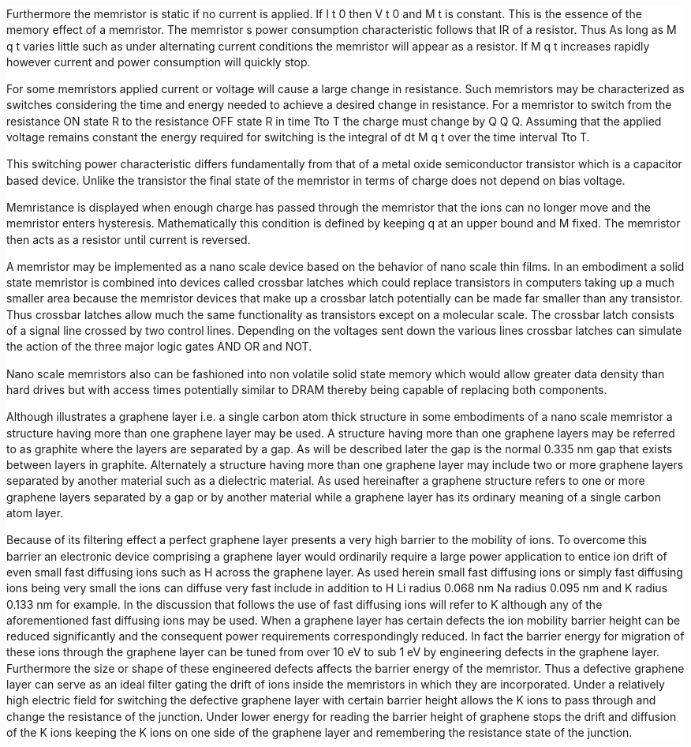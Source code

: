 Furthermore the memristor is static if no current is applied. If I t 0 then V t 0 and M t is constant. This is the essence of the memory effect of a memristor. The memristor s power consumption characteristic follows that IR of a resistor. Thus As long as M q t varies little such as under alternating current conditions the memristor will appear as a resistor. If M q t increases rapidly however current and power consumption will quickly stop.

For some memristors applied current or voltage will cause a large change in resistance. Such memristors may be characterized as switches considering the time and energy needed to achieve a desired change in resistance. For a memristor to switch from the resistance ON state R to the resistance OFF state R in time Tto T the charge must change by Q Q Q. Assuming that the applied voltage remains constant the energy required for switching is the integral of dt M q t over the time interval Tto T.

This switching power characteristic differs fundamentally from that of a metal oxide semiconductor transistor which is a capacitor based device. Unlike the transistor the final state of the memristor in terms of charge does not depend on bias voltage.

Memristance is displayed when enough charge has passed through the memristor that the ions can no longer move and the memristor enters hysteresis. Mathematically this condition is defined by keeping q at an upper bound and M fixed. The memristor then acts as a resistor until current is reversed.

A memristor may be implemented as a nano scale device based on the behavior of nano scale thin films. In an embodiment a solid state memristor is combined into devices called crossbar latches which could replace transistors in computers taking up a much smaller area because the memristor devices that make up a crossbar latch potentially can be made far smaller than any transistor. Thus crossbar latches allow much the same functionality as transistors except on a molecular scale. The crossbar latch consists of a signal line crossed by two control lines. Depending on the voltages sent down the various lines crossbar latches can simulate the action of the three major logic gates AND OR and NOT.

Nano scale memristors also can be fashioned into non volatile solid state memory which would allow greater data density than hard drives but with access times potentially similar to DRAM thereby being capable of replacing both components.

Although illustrates a graphene layer i.e. a single carbon atom thick structure in some embodiments of a nano scale memristor a structure having more than one graphene layer may be used. A structure having more than one graphene layers may be referred to as graphite where the layers are separated by a gap. As will be described later the gap is the normal 0.335 nm gap that exists between layers in graphite. Alternately a structure having more than one graphene layer may include two or more graphene layers separated by another material such as a dielectric material. As used hereinafter a graphene structure refers to one or more graphene layers separated by a gap or by another material while a graphene layer has its ordinary meaning of a single carbon atom layer.

Because of its filtering effect a perfect graphene layer presents a very high barrier to the mobility of ions. To overcome this barrier an electronic device comprising a graphene layer would ordinarily require a large power application to entice ion drift of even small fast diffusing ions such as H across the graphene layer. As used herein small fast diffusing ions or simply fast diffusing ions being very small the ions can diffuse very fast include in addition to H Li radius 0.068 nm Na radius 0.095 nm and K radius 0.133 nm for example. In the discussion that follows the use of fast diffusing ions will refer to K although any of the aforementioned fast diffusing ions may be used. When a graphene layer has certain defects the ion mobility barrier height can be reduced significantly and the consequent power requirements correspondingly reduced. In fact the barrier energy for migration of these ions through the graphene layer can be tuned from over 10 eV to sub 1 eV by engineering defects in the graphene layer. Furthermore the size or shape of these engineered defects affects the barrier energy of the memristor. Thus a defective graphene layer can serve as an ideal filter gating the drift of ions inside the memristors in which they are incorporated. Under a relatively high electric field for switching the defective graphene layer with certain barrier height allows the K ions to pass through and change the resistance of the junction. Under lower energy for reading the barrier height of graphene stops the drift and diffusion of the K ions keeping the K ions on one side of the graphene layer and remembering the resistance state of the junction.
